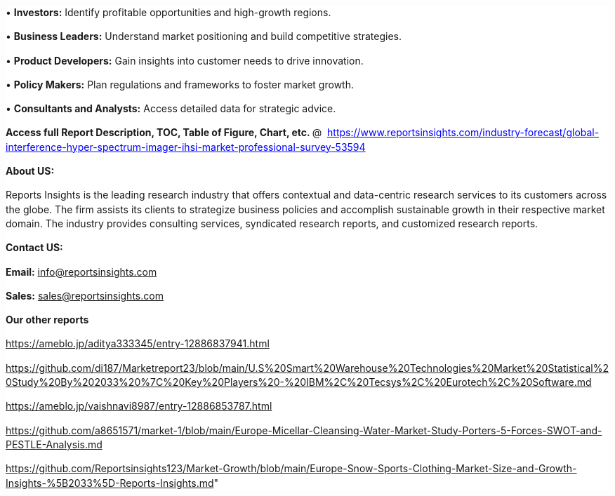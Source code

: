 • <strong>Investors:</strong> Identify profitable opportunities and high-growth regions.

• <strong>Business Leaders:</strong> Understand market positioning and build competitive strategies.

• <strong>Product Developers:</strong> Gain insights into customer needs to drive innovation.

• <strong>Policy Makers:</strong> Plan regulations and frameworks to foster market growth.

• <strong>Consultants and Analysts:</strong> Access detailed data for strategic advice.
</ul>
<strong>Access full Report Description, TOC, Table of Figure, Chart, etc. </strong>@  <a href=https://www.reportsinsights.com/industry-forecast/global-interference-hyper-spectrum-imager-ihsi-market-professional-survey-53594 style=color:#0000ff;>https://www.reportsinsights.com/industry-forecast/global-interference-hyper-spectrum-imager-ihsi-market-professional-survey-53594</a></font>

<strong><strong>About US</strong>:</strong>

Reports Insights is the leading research industry that offers contextual and data-centric research services to its customers across the globe. The firm assists its clients to strategize business policies and accomplish sustainable growth in their respective market domain. The industry provides consulting services, syndicated research reports, and customized research reports.

<strong>Contact US:</strong>

<p class=""""><b>Email:</b> <a href=mailto:info@reportsinsights.com>info@reportsinsights.com</a></p>
<p class=""""><b>Sales:</b> <a href=mailto:sales@reportsinsights.com>sales@reportsinsights.com</a></p>

<strong>Our other reports</strong>

<a href=https://ameblo.jp/aditya333345/entry-12886837941.html>https://ameblo.jp/aditya333345/entry-12886837941.html</a>

<a href=https://github.com/di187/Marketreport23/blob/main/U.S%20Smart%20Warehouse%20Technologies%20Market%20Statistical%20Study%20By%202033%20%7C%20Key%20Players%20-%20IBM%2C%20Tecsys%2C%20Eurotech%2C%20Software.md>https://github.com/di187/Marketreport23/blob/main/U.S%20Smart%20Warehouse%20Technologies%20Market%20Statistical%20Study%20By%202033%20%7C%20Key%20Players%20-%20IBM%2C%20Tecsys%2C%20Eurotech%2C%20Software.md</a>

<a href=https://ameblo.jp/vaishnavi8987/entry-12886853787.html>https://ameblo.jp/vaishnavi8987/entry-12886853787.html</a>

<a href=https://github.com/a8651571/market-1/blob/main/Europe-Micellar-Cleansing-Water-Market-Study-Porters-5-Forces-SWOT-and-PESTLE-Analysis.md>https://github.com/a8651571/market-1/blob/main/Europe-Micellar-Cleansing-Water-Market-Study-Porters-5-Forces-SWOT-and-PESTLE-Analysis.md</a>

<a href=https://github.com/Reportsinsights123/Market-Growth/blob/main/Europe-Snow-Sports-Clothing-Market-Size-and-Growth-Insights-%5B2033%5D-Reports-Insights.md>https://github.com/Reportsinsights123/Market-Growth/blob/main/Europe-Snow-Sports-Clothing-Market-Size-and-Growth-Insights-%5B2033%5D-Reports-Insights.md</a>"
